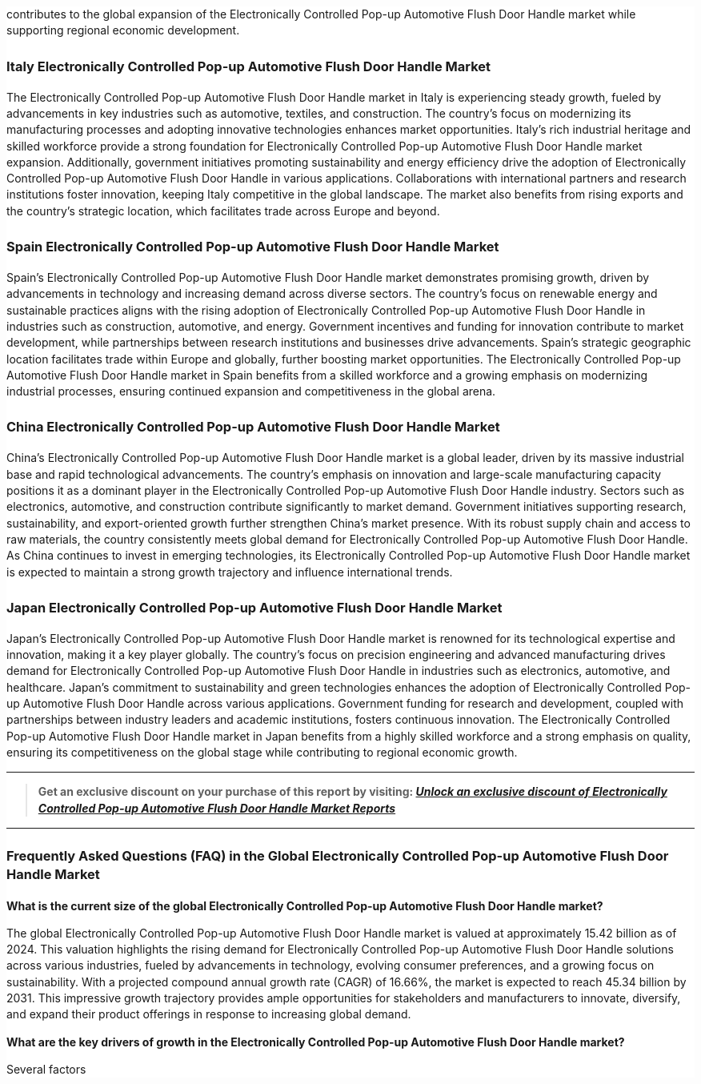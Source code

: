 contributes to the global expansion of the Electronically Controlled Pop-up Automotive Flush Door Handle market while supporting regional economic development.</p><h3>Italy Electronically Controlled Pop-up Automotive Flush Door Handle Market</h3><p>The Electronically Controlled Pop-up Automotive Flush Door Handle market in Italy is experiencing steady growth, fueled by advancements in key industries such as automotive, textiles, and construction. The country&rsquo;s focus on modernizing its manufacturing processes and adopting innovative technologies enhances market opportunities. Italy&rsquo;s rich industrial heritage and skilled workforce provide a strong foundation for Electronically Controlled Pop-up Automotive Flush Door Handle market expansion. Additionally, government initiatives promoting sustainability and energy efficiency drive the adoption of Electronically Controlled Pop-up Automotive Flush Door Handle in various applications. Collaborations with international partners and research institutions foster innovation, keeping Italy competitive in the global landscape. The market also benefits from rising exports and the country&rsquo;s strategic location, which facilitates trade across Europe and beyond.</p><h3>Spain Electronically Controlled Pop-up Automotive Flush Door Handle Market</h3><p>Spain&rsquo;s Electronically Controlled Pop-up Automotive Flush Door Handle market demonstrates promising growth, driven by advancements in technology and increasing demand across diverse sectors. The country&rsquo;s focus on renewable energy and sustainable practices aligns with the rising adoption of Electronically Controlled Pop-up Automotive Flush Door Handle in industries such as construction, automotive, and energy. Government incentives and funding for innovation contribute to market development, while partnerships between research institutions and businesses drive advancements. Spain&rsquo;s strategic geographic location facilitates trade within Europe and globally, further boosting market opportunities. The Electronically Controlled Pop-up Automotive Flush Door Handle market in Spain benefits from a skilled workforce and a growing emphasis on modernizing industrial processes, ensuring continued expansion and competitiveness in the global arena.</p><h3>China Electronically Controlled Pop-up Automotive Flush Door Handle Market</h3><p>China&rsquo;s Electronically Controlled Pop-up Automotive Flush Door Handle market is a global leader, driven by its massive industrial base and rapid technological advancements. The country&rsquo;s emphasis on innovation and large-scale manufacturing capacity positions it as a dominant player in the Electronically Controlled Pop-up Automotive Flush Door Handle industry. Sectors such as electronics, automotive, and construction contribute significantly to market demand. Government initiatives supporting research, sustainability, and export-oriented growth further strengthen China&rsquo;s market presence. With its robust supply chain and access to raw materials, the country consistently meets global demand for Electronically Controlled Pop-up Automotive Flush Door Handle. As China continues to invest in emerging technologies, its Electronically Controlled Pop-up Automotive Flush Door Handle market is expected to maintain a strong growth trajectory and influence international trends.</p><h3>Japan Electronically Controlled Pop-up Automotive Flush Door Handle Market</h3><p>Japan&rsquo;s Electronically Controlled Pop-up Automotive Flush Door Handle market is renowned for its technological expertise and innovation, making it a key player globally. The country&rsquo;s focus on precision engineering and advanced manufacturing drives demand for Electronically Controlled Pop-up Automotive Flush Door Handle in industries such as electronics, automotive, and healthcare. Japan&rsquo;s commitment to sustainability and green technologies enhances the adoption of Electronically Controlled Pop-up Automotive Flush Door Handle across various applications. Government funding for research and development, coupled with partnerships between industry leaders and academic institutions, fosters continuous innovation. The Electronically Controlled Pop-up Automotive Flush Door Handle market in Japan benefits from a highly skilled workforce and a strong emphasis on quality, ensuring its competitiveness on the global stage while contributing to regional economic growth.</p><hr /><blockquote><p><strong>Get an exclusive discount on your purchase of this report by visiting: <em><a href="://marketresearchpulse.com/ask-for-discount/129227?utm_source=Github&amp;utm_medium=0112">Unlock an exclusive discount of Electronically Controlled Pop-up Automotive Flush Door Handle Market Reports</a></em>&nbsp;</strong></p></blockquote><hr /><h3>Frequently Asked Questions (FAQ) in the Global Electronically Controlled Pop-up Automotive Flush Door Handle Market</h3><p><strong>What is the current size of the global Electronically Controlled Pop-up Automotive Flush Door Handle market?</strong></p><p>The global Electronically Controlled Pop-up Automotive Flush Door Handle market is valued at approximately 15.42 billion as of 2024. This valuation highlights the rising demand for Electronically Controlled Pop-up Automotive Flush Door Handle solutions across various industries, fueled by advancements in technology, evolving consumer preferences, and a growing focus on sustainability. With a projected compound annual growth rate (CAGR) of 16.66%, the market is expected to reach 45.34 billion by 2031. This impressive growth trajectory provides ample opportunities for stakeholders and manufacturers to innovate, diversify, and expand their product offerings in response to increasing global demand.</p><p><strong>What are the key drivers of growth in the Electronically Controlled Pop-up Automotive Flush Door Handle market?</strong></p><p>Several factors